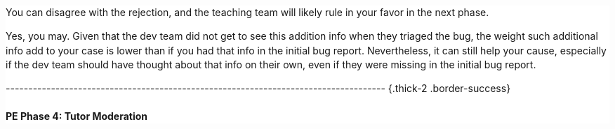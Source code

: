 You can disagree with the rejection, and the teaching team will likely rule in your favor in the next phase.
</panel>
<panel type="seamless" header="%%FAQ: Can I add more information about the bug when I object to a dev team's response?%%" >

Yes, you may. Given that the dev team did not get to see this addition info when they triaged the bug, the weight such additional info add to your case is lower than if you had that info in the initial bug report. Nevertheless, it can still help your cause, especially if the dev team should have thought about that info on their own, even if they were missing in the initial bug report.
</panel>
<p/>

------------------------------------------------------------------------------------ {.thick-2 .border-success}

#### <span class="badge bg-success">PE</span> <span class="text-success">Phase 4: Tutor Moderation</span>

<include src="tp-pe-fragment.md#pe-p4-desc" inline />

</div>

